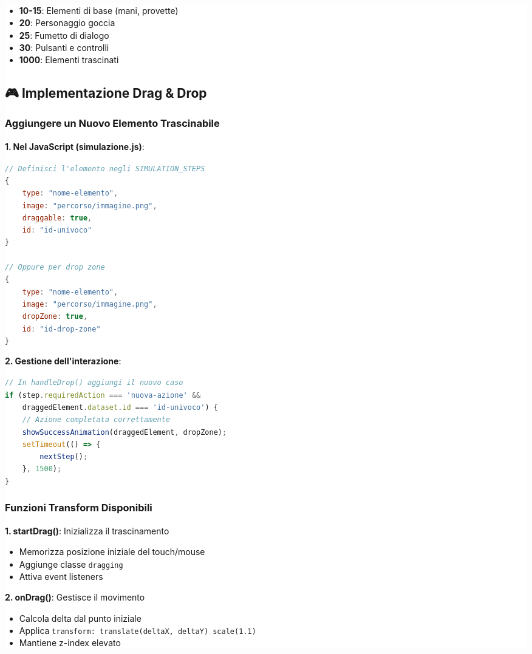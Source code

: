 - **10-15**: Elementi di base (mani, provette)
- **20**: Personaggio goccia
- **25**: Fumetto di dialogo
- **30**: Pulsanti e controlli
- **1000**: Elementi trascinati

## 🎮 Implementazione Drag & Drop

### Aggiungere un Nuovo Elemento Trascinabile

**1. Nel JavaScript (simulazione.js)**:
```javascript
// Definisci l'elemento negli SIMULATION_STEPS
{
    type: "nome-elemento", 
    image: "percorso/immagine.png", 
    draggable: true, 
    id: "id-univoco"
}

// Oppure per drop zone
{
    type: "nome-elemento", 
    image: "percorso/immagine.png", 
    dropZone: true, 
    id: "id-drop-zone"
}
```

**2. Gestione dell'interazione**:
```javascript
// In handleDrop() aggiungi il nuovo caso
if (step.requiredAction === 'nuova-azione' && 
    draggedElement.dataset.id === 'id-univoco') {
    // Azione completata correttamente
    showSuccessAnimation(draggedElement, dropZone);
    setTimeout(() => {
        nextStep();
    }, 1500);
}
```

### Funzioni Transform Disponibili

**1. startDrag()**: Inizializza il trascinamento
- Memorizza posizione iniziale del touch/mouse
- Aggiunge classe `dragging`
- Attiva event listeners

**2. onDrag()**: Gestisce il movimento
- Calcola delta dal punto iniziale
- Applica `transform: translate(deltaX, deltaY) scale(1.1)`
- Mantiene z-index elevato
